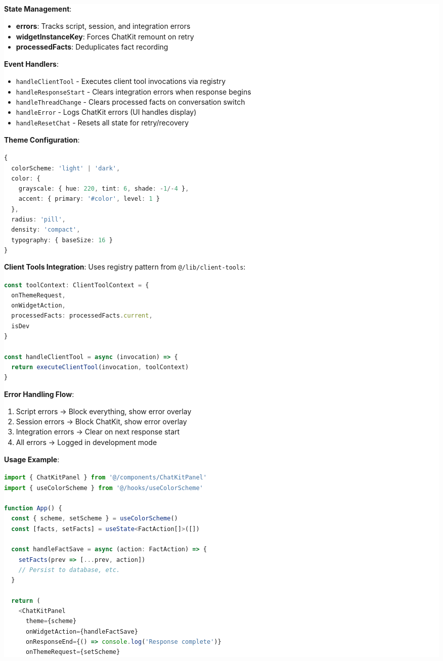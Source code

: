 **State Management**:
- **errors**: Tracks script, session, and integration errors
- **widgetInstanceKey**: Forces ChatKit remount on retry
- **processedFacts**: Deduplicates fact recording

**Event Handlers**:
- `handleClientTool` - Executes client tool invocations via registry
- `handleResponseStart` - Clears integration errors when response begins
- `handleThreadChange` - Clears processed facts on conversation switch
- `handleError` - Logs ChatKit errors (UI handles display)
- `handleResetChat` - Resets all state for retry/recovery

**Theme Configuration**:
```typescript
{
  colorScheme: 'light' | 'dark',
  color: {
    grayscale: { hue: 220, tint: 6, shade: -1/-4 },
    accent: { primary: '#color', level: 1 }
  },
  radius: 'pill',
  density: 'compact',
  typography: { baseSize: 16 }
}
```

**Client Tools Integration**:
Uses registry pattern from `@/lib/client-tools`:
```typescript
const toolContext: ClientToolContext = {
  onThemeRequest,
  onWidgetAction,
  processedFacts: processedFacts.current,
  isDev
}

const handleClientTool = async (invocation) => {
  return executeClientTool(invocation, toolContext)
}
```

**Error Handling Flow**:
1. Script errors → Block everything, show error overlay
2. Session errors → Block ChatKit, show error overlay
3. Integration errors → Clear on next response start
4. All errors → Logged in development mode

**Usage Example**:
```typescript
import { ChatKitPanel } from '@/components/ChatKitPanel'
import { useColorScheme } from '@/hooks/useColorScheme'

function App() {
  const { scheme, setScheme } = useColorScheme()
  const [facts, setFacts] = useState<FactAction[]>([])

  const handleFactSave = async (action: FactAction) => {
    setFacts(prev => [...prev, action])
    // Persist to database, etc.
  }

  return (
    <ChatKitPanel
      theme={scheme}
      onWidgetAction={handleFactSave}
      onResponseEnd={() => console.log('Response complete')}
      onThemeRequest={setScheme}
```